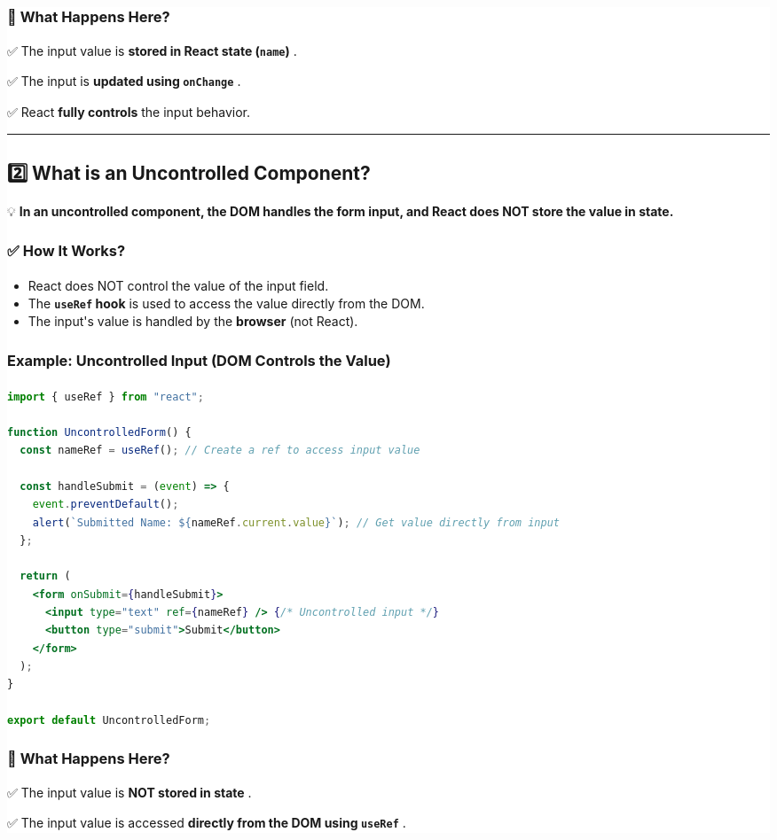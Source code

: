 ```jsx
```

### 🔹 **What Happens Here?**

✅ The input value is **stored in React state (`name`)** .

✅ The input is **updated using `onChange`** .

✅ React **fully controls** the input behavior.

---

## **2️⃣ What is an Uncontrolled Component?**

💡 **In an uncontrolled component, the DOM handles the form input, and React does NOT store the value in state.**

### ✅ **How It Works?**

- React does NOT control the value of the input field.
- The **`useRef` hook** is used to access the value directly from the DOM.
- The input's value is handled by the **browser** (not React).

### **Example: Uncontrolled Input (DOM Controls the Value)**

```jsx
import { useRef } from "react";

function UncontrolledForm() {
  const nameRef = useRef(); // Create a ref to access input value

  const handleSubmit = (event) => {
    event.preventDefault();
    alert(`Submitted Name: ${nameRef.current.value}`); // Get value directly from input
  };

  return (
    <form onSubmit={handleSubmit}>
      <input type="text" ref={nameRef} /> {/* Uncontrolled input */}
      <button type="submit">Submit</button>
    </form>
  );
}

export default UncontrolledForm;
```

### 🔹 **What Happens Here?**

✅ The input value is **NOT stored in state** .

✅ The input value is accessed **directly from the DOM using `useRef`** .
